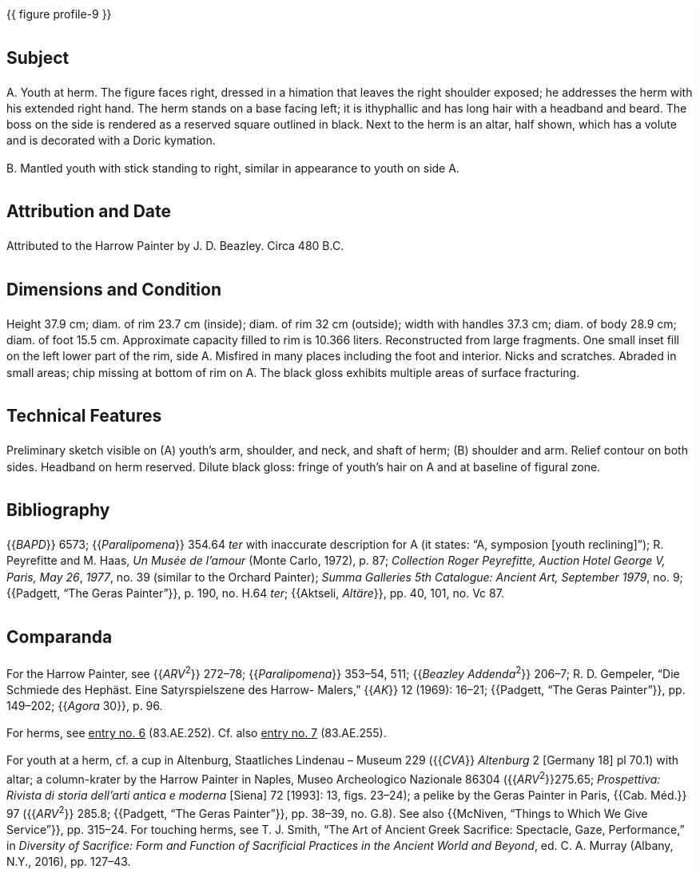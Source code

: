 {{ figure profile-9 }}

## Subject

A. Youth at herm. The figure faces right, dressed in a himation that leaves the right shoulder exposed; he addresses the herm with his extended right hand. The herm stands on a base facing left; it is ithyphallic and has long hair with a headband and beard. The boss on the side is rendered as a reserved square outlined in black. Next to the herm is an altar, half shown, which has a volute and is decorated with a Doric kymation.

B. Mantled youth with stick standing to right, similar in appearance to youth on side A.

## Attribution and Date

Attributed to the Harrow Painter by J. D. Beazley. Circa 480 B.C.

## Dimensions and Condition

Height 37.9 cm; diam. of rim 23.7 cm (inside); diam. of rim 32 cm (outside); width with handles 37.3 cm; diam. of body 28.9 cm; diam. of foot 15.5 cm. Approximate capacity filled to rim is 10.366 liters. Reconstructed from large fragments. One small inset fill on the left lower part of the rim, side A. Misfired in many places including the foot and interior. Nicks and scratches. Abraded in small areas; chip missing at bottom of rim on A. The black gloss exhibits multiple areas of surface fracturing.

## Technical Features

Preliminary sketch visible on (A) youth’s arm, shoulder, and neck, and shaft of herm; (B) shoulder and arm. Relief contour on both sides. Headband on herm reserved. Dilute black gloss: fringe of youth’s hair on A and at baseline of figural zone.

## Bibliography

{{*BAPD*}} 6573; {{*Paralipomena*}} 354.64 *ter* with inaccurate description for A (it states: “A, symposion [youth reclining]”); R. Peyrefitte and M. Haas, *Un Musée de l’amour* (Monte Carlo, 1972), p. 87; *Collection Roger Peyrefitte, Auction Hotel George V, Paris, May 26*, *1977*, no. 39 (similar to the Orchard Painter); *Summa Galleries 5th Catalogue: Ancient Art, September 1979*, no. 9; {{Padgett, “The Geras Painter”}}, p. 190, no. H.64 *ter*; {{Aktseli, *Altäre*}}, pp. 40, 101, no. Vc 87.

## Comparanda

For the Harrow Painter, see {{*ARV*<sup>2</sup>}} 272–78; {{*Paralipomena*}} 353–54, 511; {{*Beazley Addenda*<sup>2</sup>}} 206–7; R. D. Gempeler, “Die Schmiede des Hephäst. Eine Satyrspielszene des Harrow- Malers,” {{*AK*}} 12 (1969): 16–21; {{Padgett, “The Geras Painter”}}, pp. 149–202; {{*Agora* 30}}, p. 96.

For herms, see [entry no. 6](/catalogue/6/) (83.AE.252). Cf. also [entry no. 7](/catalogue/7/) (83.AE.255).

For youth at a herm, cf. a cup in Altenburg, Staatliches Lindenau – Museum 229 ({{*CVA*}} *Altenburg* 2 [Germany 18] pl 70.1) with altar; a column-krater by the Harrow Painter in Naples, Museo Archeologico Nazionale 86304 ({{*ARV*<sup>2</sup>}}275.65; *Prospettiva: Rivista di storia dell’arti antica e moderna* [Siena] 72 [1993]: 13, figs. 23–24); a pelike by the Geras Painter in Paris, {{Cab. Méd.}} 97 ({{*ARV*<sup>2</sup>}} 285.8; {{Padgett, “The Geras Painter”}}, pp. 38–39, no. G.8). See also {{McNiven, “Things to Which We Give Service”}}, pp. 315–24. For touching herms, see T. J. Smith, “The Art of Ancient Greek Sacrifice: Spectacle, Gaze, Performance,” in *Diversity of Sacrifice: Form and Function of Sacrificial Practices in the Ancient World and Beyond*, ed. C. A. Murray (Albany, N.Y., 2016), pp. 127–43.
